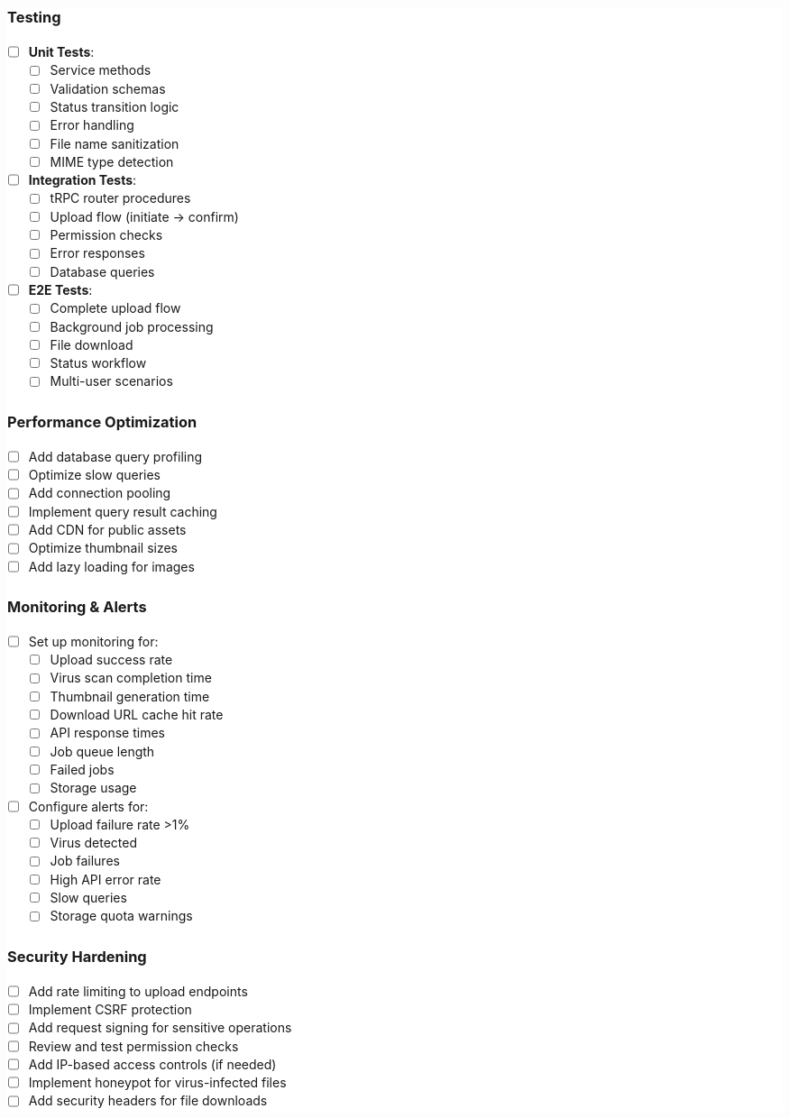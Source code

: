 ### Testing
- [ ] **Unit Tests**:
  - [ ] Service methods
  - [ ] Validation schemas
  - [ ] Status transition logic
  - [ ] Error handling
  - [ ] File name sanitization
  - [ ] MIME type detection
  
- [ ] **Integration Tests**:
  - [ ] tRPC router procedures
  - [ ] Upload flow (initiate → confirm)
  - [ ] Permission checks
  - [ ] Error responses
  - [ ] Database queries
  
- [ ] **E2E Tests**:
  - [ ] Complete upload flow
  - [ ] Background job processing
  - [ ] File download
  - [ ] Status workflow
  - [ ] Multi-user scenarios

### Performance Optimization
- [ ] Add database query profiling
- [ ] Optimize slow queries
- [ ] Add connection pooling
- [ ] Implement query result caching
- [ ] Add CDN for public assets
- [ ] Optimize thumbnail sizes
- [ ] Add lazy loading for images

### Monitoring & Alerts
- [ ] Set up monitoring for:
  - [ ] Upload success rate
  - [ ] Virus scan completion time
  - [ ] Thumbnail generation time
  - [ ] Download URL cache hit rate
  - [ ] API response times
  - [ ] Job queue length
  - [ ] Failed jobs
  - [ ] Storage usage
  
- [ ] Configure alerts for:
  - [ ] Upload failure rate >1%
  - [ ] Virus detected
  - [ ] Job failures
  - [ ] High API error rate
  - [ ] Slow queries
  - [ ] Storage quota warnings

### Security Hardening
- [ ] Add rate limiting to upload endpoints
- [ ] Implement CSRF protection
- [ ] Add request signing for sensitive operations
- [ ] Review and test permission checks
- [ ] Add IP-based access controls (if needed)
- [ ] Implement honeypot for virus-infected files
- [ ] Add security headers for file downloads
